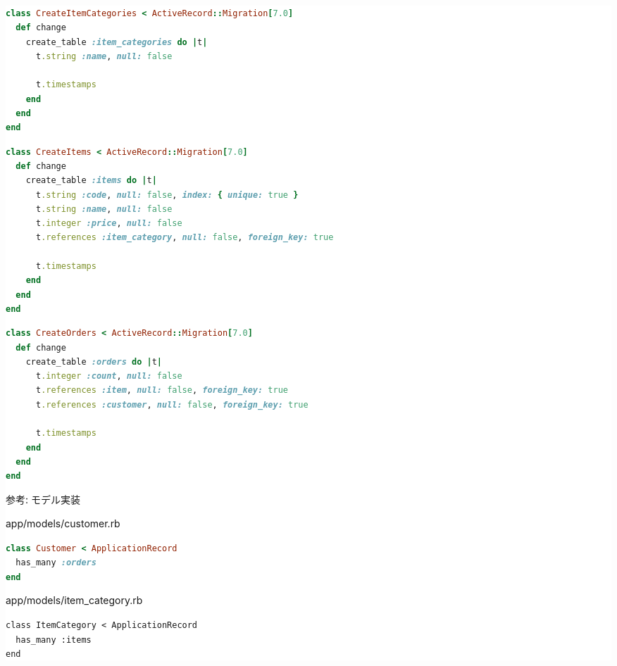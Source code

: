 ```ruby
class CreateItemCategories < ActiveRecord::Migration[7.0]
  def change
    create_table :item_categories do |t|
      t.string :name, null: false

      t.timestamps
    end
  end
end
```

```ruby
class CreateItems < ActiveRecord::Migration[7.0]
  def change
    create_table :items do |t|
      t.string :code, null: false, index: { unique: true }
      t.string :name, null: false
      t.integer :price, null: false
      t.references :item_category, null: false, foreign_key: true

      t.timestamps
    end
  end
end
```

```ruby
class CreateOrders < ActiveRecord::Migration[7.0]
  def change
    create_table :orders do |t|
      t.integer :count, null: false
      t.references :item, null: false, foreign_key: true
      t.references :customer, null: false, foreign_key: true

      t.timestamps
    end
  end
end
```

 参考: モデル実装

app/models/customer.rb

```ruby
class Customer < ApplicationRecord
  has_many :orders
end
```

app/models/item_category.rb

```
class ItemCategory < ApplicationRecord
  has_many :items
end
```
